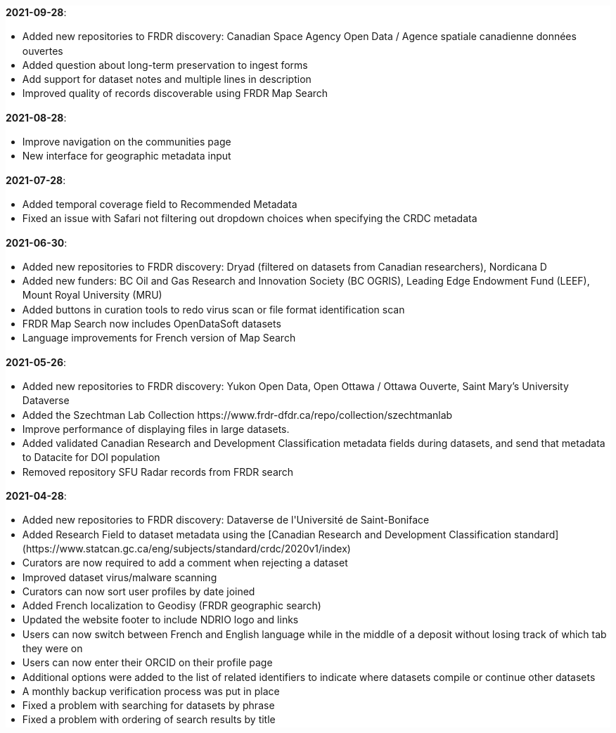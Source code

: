 <strong>2021-09-28</strong>:

<ul>
    <li>Added new repositories to FRDR discovery: Canadian Space Agency Open Data / Agence spatiale canadienne données ouvertes</li>
    <li>Added question about long-term preservation to ingest forms</li>
    <li>Add support for dataset notes and multiple lines in description</li>
    <li>Improved quality of records discoverable using FRDR Map Search</li>
</ul>

<strong>2021-08-28</strong>:

<ul>
    <li>Improve navigation on the communities page</li>
    <li>New interface for geographic metadata input</li>
</ul>

<strong>2021-07-28</strong>:

<ul>
    <li>Added temporal coverage field to Recommended Metadata</li>
    <li>Fixed an issue with Safari not filtering out dropdown choices when specifying the CRDC metadata</li>
</ul>

<strong>2021-06-30</strong>:

<ul>
    <li>Added new repositories to FRDR discovery: Dryad (filtered on datasets from Canadian researchers), Nordicana D</li>
    <li>Added new funders: BC Oil and Gas Research and Innovation Society (BC OGRIS), Leading Edge Endowment Fund (LEEF), Mount Royal University (MRU)</li>
    <li>Added buttons in curation tools to redo virus scan or file format identification scan</li>
    <li>FRDR Map Search now includes OpenDataSoft datasets</li>
    <li>Language improvements for French version of Map Search </li>
</ul>

<strong>2021-05-26</strong>:

<ul>
    <li>Added new repositories to FRDR discovery: Yukon Open Data, Open Ottawa / Ottawa Ouverte, Saint Mary’s University Dataverse</li>
    <li>Added the Szechtman Lab Collection  https://www.frdr-dfdr.ca/repo/collection/szechtmanlab </li>
    <li>Improve performance of displaying files in large datasets.</li>
    <li>Added validated Canadian Research and Development Classification metadata fields during datasets, and send that metadata to Datacite for DOI population</li>
    <li>Removed repository SFU Radar records from FRDR search</li>
</ul>

<strong>2021-04-28</strong>:

<ul>
    <li>Added new repositories to FRDR discovery: Dataverse de l'Université de Saint-Boniface</li>
    <li>Added Research Field to dataset metadata using the [Canadian Research and Development Classification standard](https://www.statcan.gc.ca/eng/subjects/standard/crdc/2020v1/index)</li>
    <li>Curators are now required to add a comment when rejecting a dataset</li>
    <li>Improved dataset virus/malware scanning</li>
    <li>Curators can now sort user profiles by date joined</li>
    <li>Added French localization to Geodisy (FRDR geographic search)</li>
    <li>Updated the website footer to include NDRIO logo and links</li>
    <li>Users can now switch between French and English language while in the middle of a deposit without losing track of which tab they were on</li>
    <li>Users can now enter their ORCID on their profile page</li>
    <li>Additional options were added to the list of related identifiers to indicate where datasets compile or continue other datasets</li>
    <li>A monthly backup verification process was put in place</li>
    <li>Fixed a problem with searching for datasets by phrase</li>
    <li>Fixed a problem with ordering of search results by title</li>